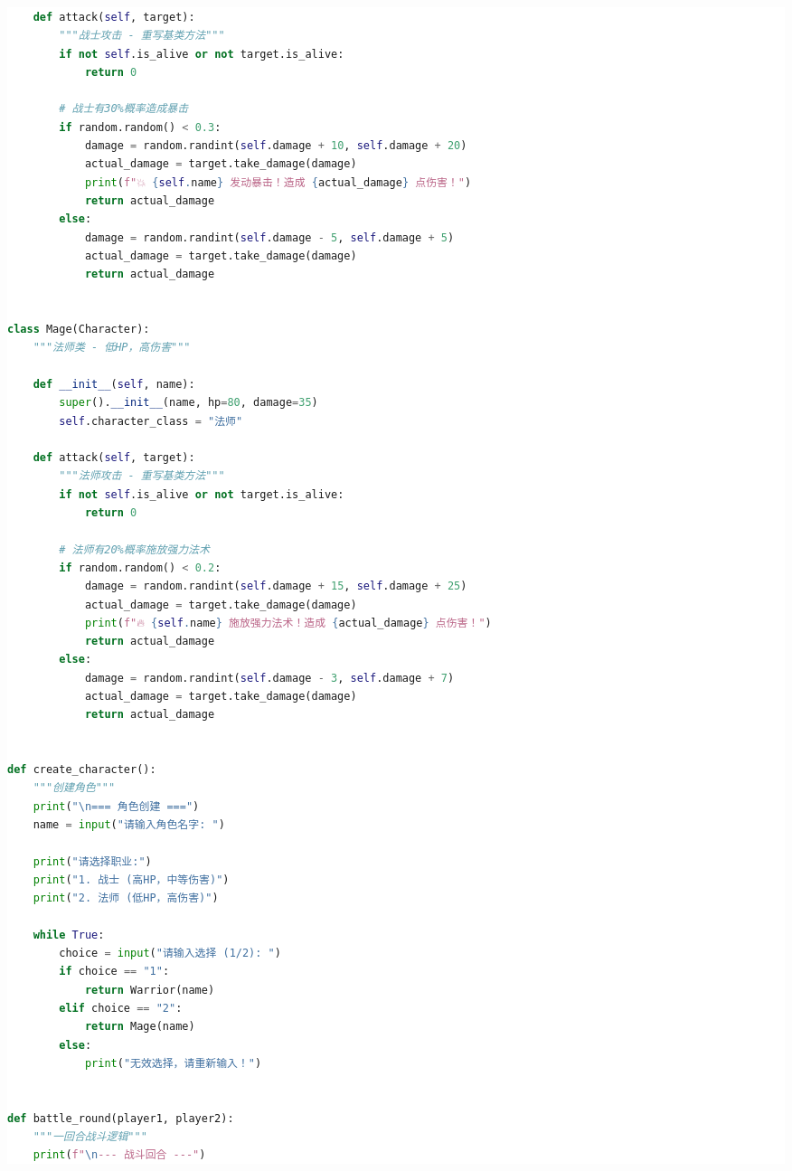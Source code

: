 ```python
    def attack(self, target):
        """战士攻击 - 重写基类方法"""
        if not self.is_alive or not target.is_alive:
            return 0
        
        # 战士有30%概率造成暴击
        if random.random() < 0.3:
            damage = random.randint(self.damage + 10, self.damage + 20)
            actual_damage = target.take_damage(damage)
            print(f"💥 {self.name} 发动暴击！造成 {actual_damage} 点伤害！")
            return actual_damage
        else:
            damage = random.randint(self.damage - 5, self.damage + 5)
            actual_damage = target.take_damage(damage)
            return actual_damage


class Mage(Character):
    """法师类 - 低HP，高伤害"""
    
    def __init__(self, name):
        super().__init__(name, hp=80, damage=35)
        self.character_class = "法师"
    
    def attack(self, target):
        """法师攻击 - 重写基类方法"""
        if not self.is_alive or not target.is_alive:
            return 0
        
        # 法师有20%概率施放强力法术
        if random.random() < 0.2:
            damage = random.randint(self.damage + 15, self.damage + 25)
            actual_damage = target.take_damage(damage)
            print(f"🔥 {self.name} 施放强力法术！造成 {actual_damage} 点伤害！")
            return actual_damage
        else:
            damage = random.randint(self.damage - 3, self.damage + 7)
            actual_damage = target.take_damage(damage)
            return actual_damage


def create_character():
    """创建角色"""
    print("\n=== 角色创建 ===")
    name = input("请输入角色名字: ")
    
    print("请选择职业:")
    print("1. 战士 (高HP，中等伤害)")
    print("2. 法师 (低HP，高伤害)")
    
    while True:
        choice = input("请输入选择 (1/2): ")
        if choice == "1":
            return Warrior(name)
        elif choice == "2":
            return Mage(name)
        else:
            print("无效选择，请重新输入！")


def battle_round(player1, player2):
    """一回合战斗逻辑"""
    print(f"\n--- 战斗回合 ---")
```